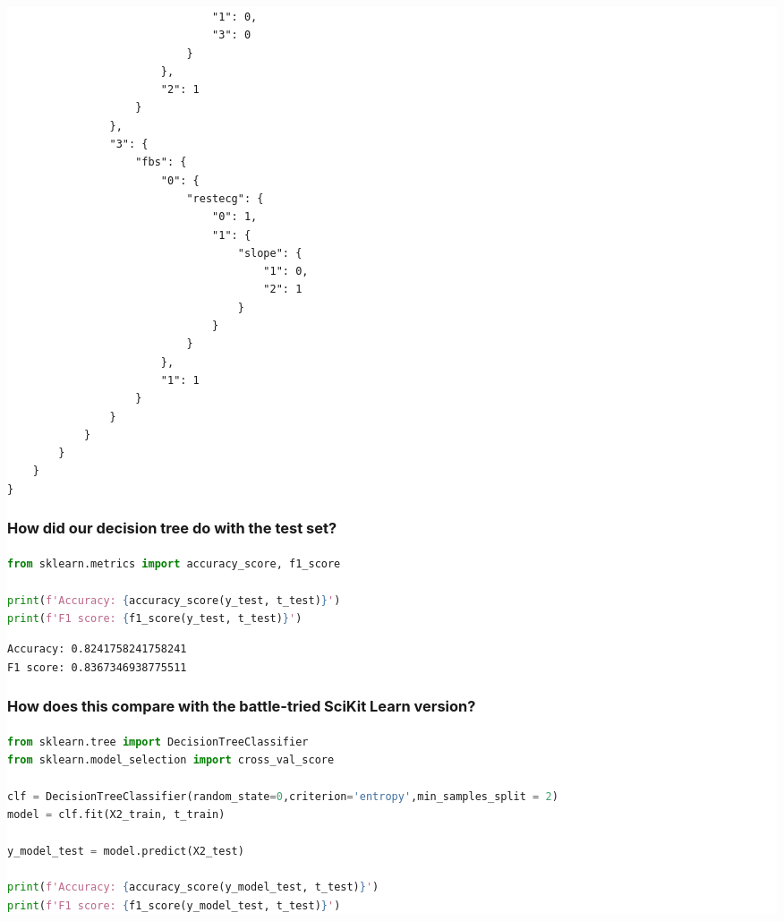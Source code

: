                                     "1": 0,
                                    "3": 0
                                }
                            },
                            "2": 1
                        }
                    },
                    "3": {
                        "fbs": {
                            "0": {
                                "restecg": {
                                    "0": 1,
                                    "1": {
                                        "slope": {
                                            "1": 0,
                                            "2": 1
                                        }
                                    }
                                }
                            },
                            "1": 1
                        }
                    }
                }
            }
        }
    }


### How did our decision tree do with the test set?


```python
from sklearn.metrics import accuracy_score, f1_score

print(f'Accuracy: {accuracy_score(y_test, t_test)}')
print(f'F1 score: {f1_score(y_test, t_test)}')
```

    Accuracy: 0.8241758241758241
    F1 score: 0.8367346938775511


### How does this compare with the battle-tried SciKit Learn version?


```python
from sklearn.tree import DecisionTreeClassifier
from sklearn.model_selection import cross_val_score

clf = DecisionTreeClassifier(random_state=0,criterion='entropy',min_samples_split = 2)
model = clf.fit(X2_train, t_train)

y_model_test = model.predict(X2_test)

print(f'Accuracy: {accuracy_score(y_model_test, t_test)}')
print(f'F1 score: {f1_score(y_model_test, t_test)}')
```
